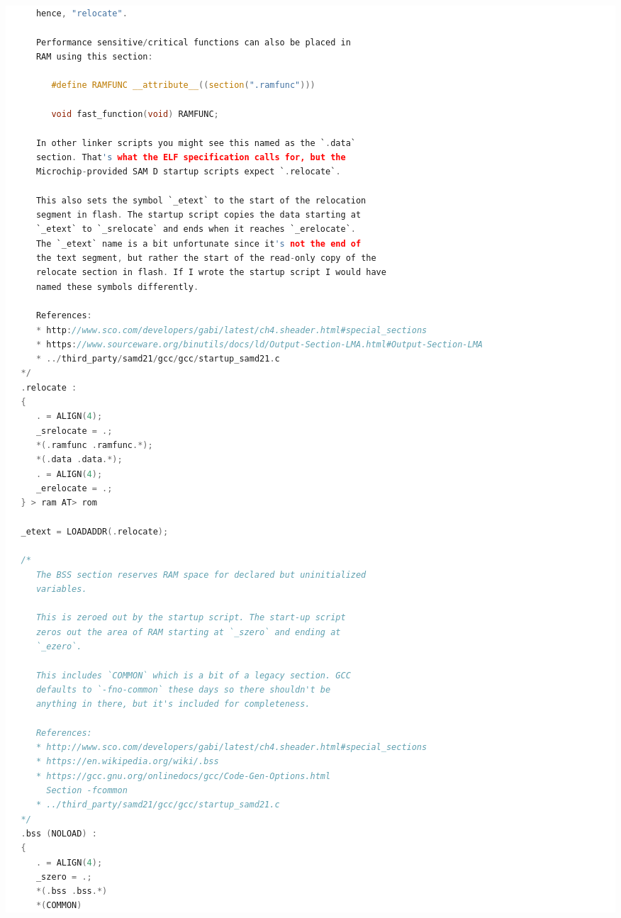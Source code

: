 ```c
      hence, "relocate".

      Performance sensitive/critical functions can also be placed in
      RAM using this section:

         #define RAMFUNC __attribute__((section(".ramfunc")))

         void fast_function(void) RAMFUNC;

      In other linker scripts you might see this named as the `.data`
      section. That's what the ELF specification calls for, but the
      Microchip-provided SAM D startup scripts expect `.relocate`.

      This also sets the symbol `_etext` to the start of the relocation
      segment in flash. The startup script copies the data starting at
      `_etext` to `_srelocate` and ends when it reaches `_erelocate`.
      The `_etext` name is a bit unfortunate since it's not the end of
      the text segment, but rather the start of the read-only copy of the
      relocate section in flash. If I wrote the startup script I would have
      named these symbols differently.

      References:
      * http://www.sco.com/developers/gabi/latest/ch4.sheader.html#special_sections
      * https://www.sourceware.org/binutils/docs/ld/Output-Section-LMA.html#Output-Section-LMA
      * ../third_party/samd21/gcc/gcc/startup_samd21.c
   */
   .relocate :
   {
      . = ALIGN(4);
      _srelocate = .;
      *(.ramfunc .ramfunc.*);
      *(.data .data.*);
      . = ALIGN(4);
      _erelocate = .;
   } > ram AT> rom

   _etext = LOADADDR(.relocate);

   /*
      The BSS section reserves RAM space for declared but uninitialized
      variables.

      This is zeroed out by the startup script. The start-up script
      zeros out the area of RAM starting at `_szero` and ending at
      `_ezero`.

      This includes `COMMON` which is a bit of a legacy section. GCC
      defaults to `-fno-common` these days so there shouldn't be
      anything in there, but it's included for completeness.

      References:
      * http://www.sco.com/developers/gabi/latest/ch4.sheader.html#special_sections
      * https://en.wikipedia.org/wiki/.bss
      * https://gcc.gnu.org/onlinedocs/gcc/Code-Gen-Options.html
        Section -fcommon
      * ../third_party/samd21/gcc/gcc/startup_samd21.c
   */
   .bss (NOLOAD) :
   {
      . = ALIGN(4);
      _szero = .;
      *(.bss .bss.*)
      *(COMMON)
```